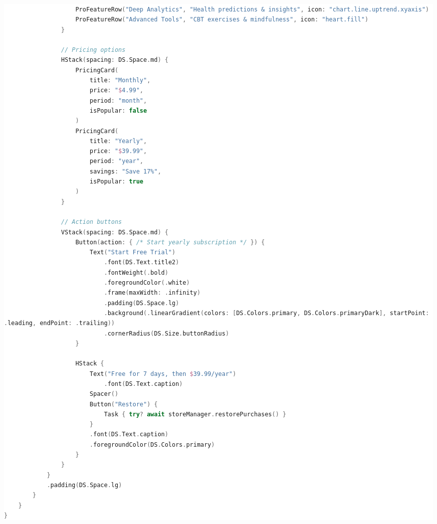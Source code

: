 ```swift
                    ProFeatureRow("Deep Analytics", "Health predictions & insights", icon: "chart.line.uptrend.xyaxis")
                    ProFeatureRow("Advanced Tools", "CBT exercises & mindfulness", icon: "heart.fill")
                }

                // Pricing options
                HStack(spacing: DS.Space.md) {
                    PricingCard(
                        title: "Monthly",
                        price: "$4.99",
                        period: "month",
                        isPopular: false
                    )
                    PricingCard(
                        title: "Yearly",
                        price: "$39.99",
                        period: "year",
                        savings: "Save 17%",
                        isPopular: true
                    )
                }

                // Action buttons
                VStack(spacing: DS.Space.md) {
                    Button(action: { /* Start yearly subscription */ }) {
                        Text("Start Free Trial")
                            .font(DS.Text.title2)
                            .fontWeight(.bold)
                            .foregroundColor(.white)
                            .frame(maxWidth: .infinity)
                            .padding(DS.Space.lg)
                            .background(.linearGradient(colors: [DS.Colors.primary, DS.Colors.primaryDark], startPoint: .leading, endPoint: .trailing))
                            .cornerRadius(DS.Size.buttonRadius)
                    }

                    HStack {
                        Text("Free for 7 days, then $39.99/year")
                            .font(DS.Text.caption)
                        Spacer()
                        Button("Restore") {
                            Task { try? await storeManager.restorePurchases() }
                        }
                        .font(DS.Text.caption)
                        .foregroundColor(DS.Colors.primary)
                    }
                }
            }
            .padding(DS.Space.lg)
        }
    }
}
```
